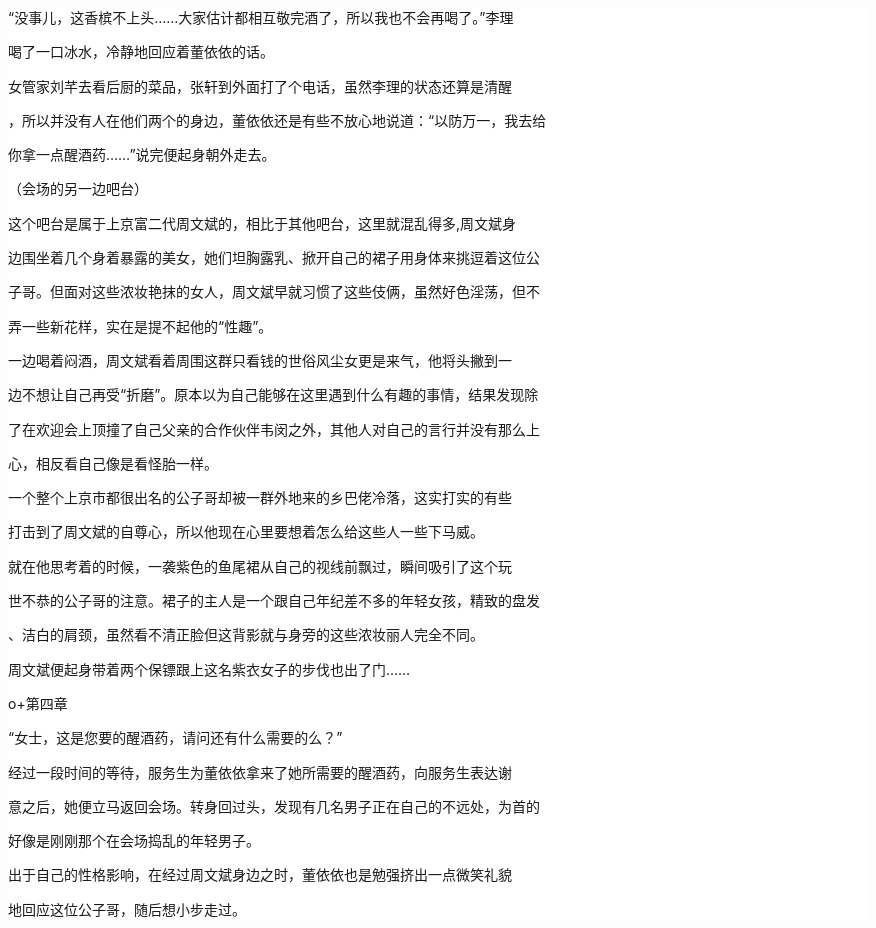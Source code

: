 “没事儿，这香槟不上头……大家估计都相互敬完酒了，所以我也不会再喝了。”李理

喝了一口冰水，冷静地回应着董依依的话。

女管家刘芊去看后厨的菜品，张轩到外面打了个电话，虽然李理的状态还算是清醒

，所以并没有人在他们两个的身边，董依依还是有些不放心地说道：“以防万一，我去给

你拿一点醒酒药……”说完便起身朝外走去。



（会场的另一边吧台）

这个吧台是属于上京富二代周文斌的，相比于其他吧台，这里就混乱得多,周文斌身

边围坐着几个身着暴露的美女，她们坦胸露乳、掀开自己的裙子用身体来挑逗着这位公

子哥。但面对这些浓妆艳抹的女人，周文斌早就习惯了这些伎俩，虽然好色淫荡，但不

弄一些新花样，实在是提不起他的“性趣”。



一边喝着闷酒，周文斌看着周围这群只看钱的世俗风尘女更是来气，他将头撇到一

边不想让自己再受“折磨”。原本以为自己能够在这里遇到什么有趣的事情，结果发现除

了在欢迎会上顶撞了自己父亲的合作伙伴韦闵之外，其他人对自己的言行并没有那么上

心，相反看自己像是看怪胎一样。



一个整个上京市都很出名的公子哥却被一群外地来的乡巴佬冷落，这实打实的有些

打击到了周文斌的自尊心，所以他现在心里要想着怎么给这些人一些下马威。



就在他思考着的时候，一袭紫色的鱼尾裙从自己的视线前飘过，瞬间吸引了这个玩

世不恭的公子哥的注意。裙子的主人是一个跟自己年纪差不多的年轻女孩，精致的盘发

、洁白的肩颈，虽然看不清正脸但这背影就与身旁的这些浓妆丽人完全不同。



周文斌便起身带着两个保镖跟上这名紫衣女子的步伐也出了门……

o+第四章

“女士，这是您要的醒酒药，请问还有什么需要的么？”



经过一段时间的等待，服务生为董依依拿来了她所需要的醒酒药，向服务生表达谢

意之后，她便立马返回会场。转身回过头，发现有几名男子正在自己的不远处，为首的

好像是刚刚那个在会场捣乱的年轻男子。



出于自己的性格影响，在经过周文斌身边之时，董依依也是勉强挤出一点微笑礼貌

地回应这位公子哥，随后想小步走过。



